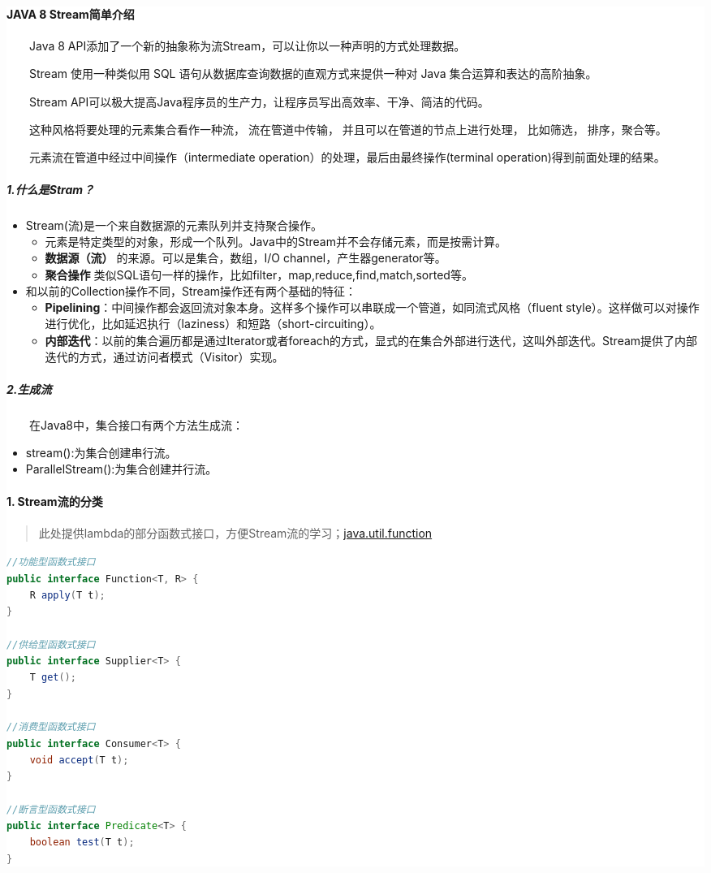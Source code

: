 #### JAVA 8 Stream简单介绍

&emsp;&emsp;Java 8 API添加了一个新的抽象称为流Stream，可以让你以一种声明的方式处理数据。

&emsp;&emsp;Stream 使用一种类似用 SQL 语句从数据库查询数据的直观方式来提供一种对 Java 集合运算和表达的高阶抽象。

&emsp;&emsp;Stream API可以极大提高Java程序员的生产力，让程序员写出高效率、干净、简洁的代码。

&emsp;&emsp;这种风格将要处理的元素集合看作一种流， 流在管道中传输， 并且可以在管道的节点上进行处理， 比如筛选， 排序，聚合等。

&emsp;&emsp;元素流在管道中经过中间操作（intermediate operation）的处理，最后由最终操作(terminal operation)得到前面处理的结果。

##### 1.什么是Stram？

- Stream(流)是一个来自数据源的元素队列并支持聚合操作。
  - 元素是特定类型的对象，形成一个队列。Java中的Stream并不会存储元素，而是按需计算。
  - **数据源（流）** 的来源。可以是集合，数组，I/O channel，产生器generator等。
  - **聚合操作** 类似SQL语句一样的操作，比如filter，map,reduce,find,match,sorted等。
- 和以前的Collection操作不同，Stream操作还有两个基础的特征：
  - **Pipelining**：中间操作都会返回流对象本身。这样多个操作可以串联成一个管道，如同流式风格（fluent style）。这样做可以对操作进行优化，比如延迟执行（laziness）和短路（short-circuiting）。
  - **内部迭代**：以前的集合遍历都是通过Iterator或者foreach的方式，显式的在集合外部进行迭代，这叫外部迭代。Stream提供了内部迭代的方式，通过访问者模式（Visitor）实现。

##### 2.生成流

&emsp;&emsp;在Java8中，集合接口有两个方法生成流：

- stream():为集合创建串行流。
- ParallelStream():为集合创建并行流。



#### 1. Stream流的分类

> 此处提供lambda的部分函数式接口，方便Stream流的学习；[java.util.function](#)

```java
//功能型函数式接口
public interface Function<T, R> {
    R apply(T t);
}

//供给型函数式接口
public interface Supplier<T> {
    T get();
}

//消费型函数式接口
public interface Consumer<T> {
    void accept(T t);
}

//断言型函数式接口
public interface Predicate<T> {
    boolean test(T t);
}
```
